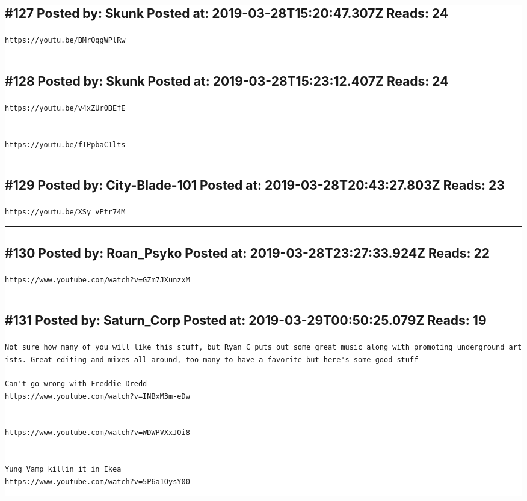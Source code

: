 ## \#127 Posted by: Skunk Posted at: 2019-03-28T15:20:47.307Z Reads: 24

```
https://youtu.be/BMrQqgWPlRw
```

---
## \#128 Posted by: Skunk Posted at: 2019-03-28T15:23:12.407Z Reads: 24

```
https://youtu.be/v4xZUr0BEfE


https://youtu.be/fTPpbaC1lts
```

---
## \#129 Posted by: City-Blade-101 Posted at: 2019-03-28T20:43:27.803Z Reads: 23

```
https://youtu.be/XSy_vPtr74M
```

---
## \#130 Posted by: Roan_Psyko Posted at: 2019-03-28T23:27:33.924Z Reads: 22

```
https://www.youtube.com/watch?v=GZm7JXunzxM
```

---
## \#131 Posted by: Saturn_Corp Posted at: 2019-03-29T00:50:25.079Z Reads: 19

```
Not sure how many of you will like this stuff, but Ryan C puts out some great music along with promoting underground artists. Great editing and mixes all around, too many to have a favorite but here's some good stuff

Can't go wrong with Freddie Dredd
https://www.youtube.com/watch?v=INBxM3m-eDw


https://www.youtube.com/watch?v=WDWPVXxJOi8


Yung Vamp killin it in Ikea
https://www.youtube.com/watch?v=5P6a1OysY00
```

---